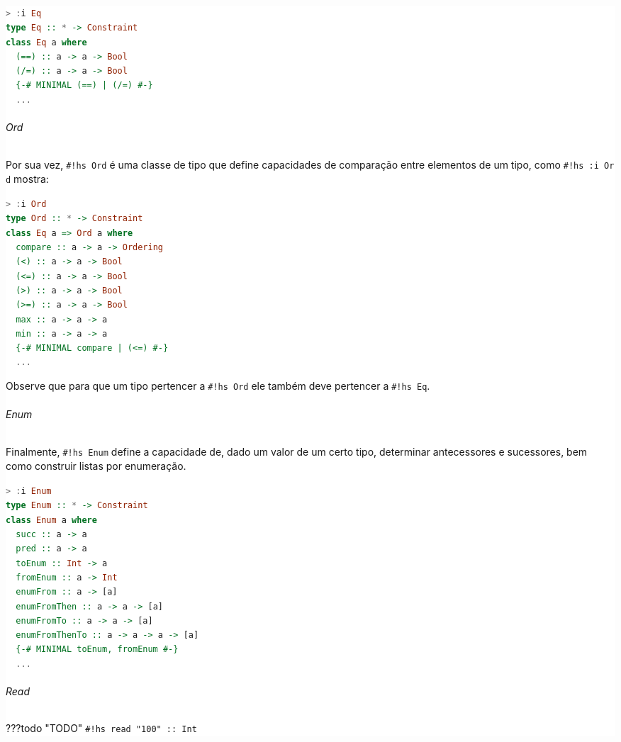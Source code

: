 ```hs
> :i Eq
type Eq :: * -> Constraint
class Eq a where
  (==) :: a -> a -> Bool
  (/=) :: a -> a -> Bool
  {-# MINIMAL (==) | (/=) #-}
  ...
```

###### Ord
Por sua vez,  `#!hs Ord` é uma classe de tipo que define capacidades de comparação entre elementos de um tipo, como `#!hs :i Ord` mostra:

```hs
> :i Ord
type Ord :: * -> Constraint
class Eq a => Ord a where
  compare :: a -> a -> Ordering
  (<) :: a -> a -> Bool
  (<=) :: a -> a -> Bool
  (>) :: a -> a -> Bool
  (>=) :: a -> a -> Bool
  max :: a -> a -> a
  min :: a -> a -> a
  {-# MINIMAL compare | (<=) #-}
  ...
```

Observe que para que um tipo pertencer a `#!hs Ord` ele também deve pertencer a `#!hs Eq`.

###### Enum
Finalmente, `#!hs Enum` define a capacidade de, dado um valor de um certo tipo, determinar antecessores e sucessores, bem como construir listas por enumeração.
```hs
> :i Enum
type Enum :: * -> Constraint
class Enum a where
  succ :: a -> a
  pred :: a -> a
  toEnum :: Int -> a
  fromEnum :: a -> Int
  enumFrom :: a -> [a]
  enumFromThen :: a -> a -> [a]
  enumFromTo :: a -> a -> [a]
  enumFromThenTo :: a -> a -> a -> [a]
  {-# MINIMAL toEnum, fromEnum #-}
  ...
```

###### Read

???todo "TODO"
    `#!hs read "100" :: Int`


[^davesands]: Esta aula é fortemente inspirada na video aula [Enumeration Types, Show](https://youtu.be/pfQVVbKyNwE) de Dave Sands.